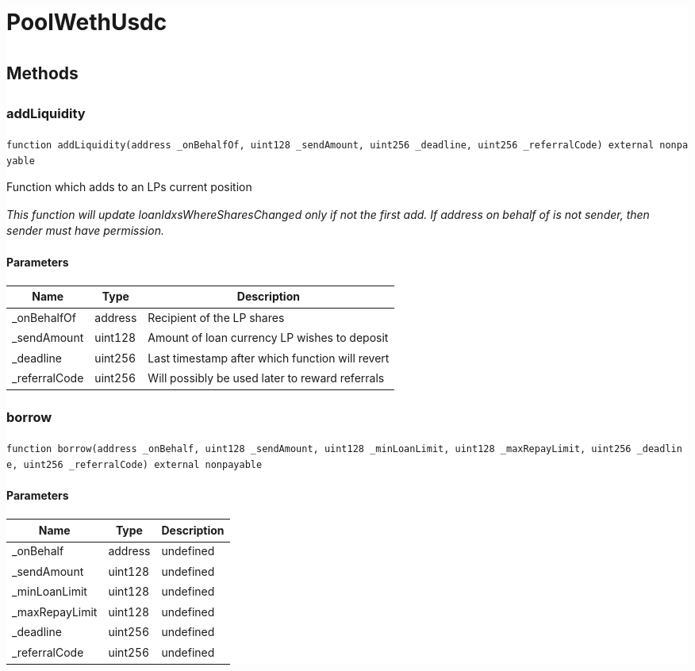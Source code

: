 # PoolWethUsdc









## Methods

### addLiquidity

```solidity
function addLiquidity(address _onBehalfOf, uint128 _sendAmount, uint256 _deadline, uint256 _referralCode) external nonpayable
```

Function which adds to an LPs current position

*This function will update loanIdxsWhereSharesChanged only if not the first add. If address on behalf of is not sender, then sender must have permission.*

#### Parameters

| Name | Type | Description |
|---|---|---|
| _onBehalfOf | address | Recipient of the LP shares |
| _sendAmount | uint128 | Amount of loan currency LP wishes to deposit |
| _deadline | uint256 | Last timestamp after which function will revert |
| _referralCode | uint256 | Will possibly be used later to reward referrals |

### borrow

```solidity
function borrow(address _onBehalf, uint128 _sendAmount, uint128 _minLoanLimit, uint128 _maxRepayLimit, uint256 _deadline, uint256 _referralCode) external nonpayable
```





#### Parameters

| Name | Type | Description |
|---|---|---|
| _onBehalf | address | undefined |
| _sendAmount | uint128 | undefined |
| _minLoanLimit | uint128 | undefined |
| _maxRepayLimit | uint128 | undefined |
| _deadline | uint256 | undefined |
| _referralCode | uint256 | undefined |

